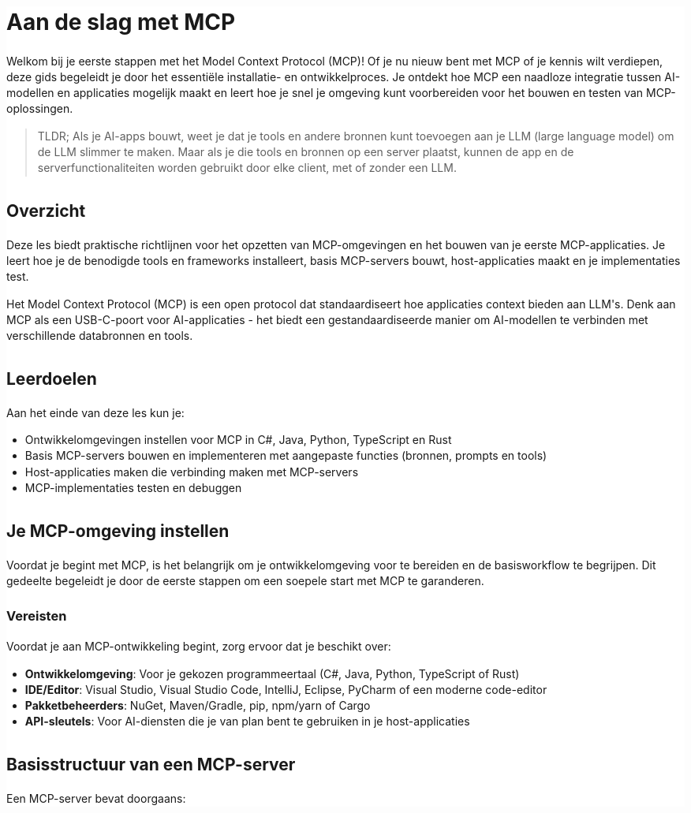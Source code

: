 
# Aan de slag met MCP

Welkom bij je eerste stappen met het Model Context Protocol (MCP)! Of je nu nieuw bent met MCP of je kennis wilt verdiepen, deze gids begeleidt je door het essentiële installatie- en ontwikkelproces. Je ontdekt hoe MCP een naadloze integratie tussen AI-modellen en applicaties mogelijk maakt en leert hoe je snel je omgeving kunt voorbereiden voor het bouwen en testen van MCP-oplossingen.

> TLDR; Als je AI-apps bouwt, weet je dat je tools en andere bronnen kunt toevoegen aan je LLM (large language model) om de LLM slimmer te maken. Maar als je die tools en bronnen op een server plaatst, kunnen de app en de serverfunctionaliteiten worden gebruikt door elke client, met of zonder een LLM.

## Overzicht

Deze les biedt praktische richtlijnen voor het opzetten van MCP-omgevingen en het bouwen van je eerste MCP-applicaties. Je leert hoe je de benodigde tools en frameworks installeert, basis MCP-servers bouwt, host-applicaties maakt en je implementaties test.

Het Model Context Protocol (MCP) is een open protocol dat standaardiseert hoe applicaties context bieden aan LLM's. Denk aan MCP als een USB-C-poort voor AI-applicaties - het biedt een gestandaardiseerde manier om AI-modellen te verbinden met verschillende databronnen en tools.

## Leerdoelen

Aan het einde van deze les kun je:

- Ontwikkelomgevingen instellen voor MCP in C#, Java, Python, TypeScript en Rust
- Basis MCP-servers bouwen en implementeren met aangepaste functies (bronnen, prompts en tools)
- Host-applicaties maken die verbinding maken met MCP-servers
- MCP-implementaties testen en debuggen

## Je MCP-omgeving instellen

Voordat je begint met MCP, is het belangrijk om je ontwikkelomgeving voor te bereiden en de basisworkflow te begrijpen. Dit gedeelte begeleidt je door de eerste stappen om een soepele start met MCP te garanderen.

### Vereisten

Voordat je aan MCP-ontwikkeling begint, zorg ervoor dat je beschikt over:

- **Ontwikkelomgeving**: Voor je gekozen programmeertaal (C#, Java, Python, TypeScript of Rust)
- **IDE/Editor**: Visual Studio, Visual Studio Code, IntelliJ, Eclipse, PyCharm of een moderne code-editor
- **Pakketbeheerders**: NuGet, Maven/Gradle, pip, npm/yarn of Cargo
- **API-sleutels**: Voor AI-diensten die je van plan bent te gebruiken in je host-applicaties

## Basisstructuur van een MCP-server

Een MCP-server bevat doorgaans:
